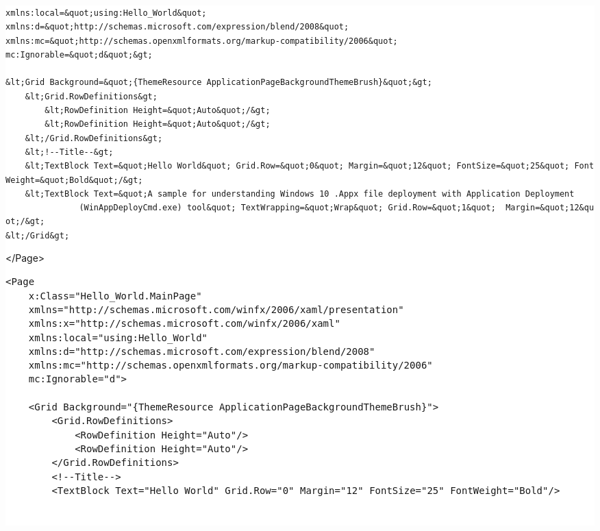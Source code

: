     xmlns:local=&quot;using:Hello_World&quot;  
    xmlns:d=&quot;http://schemas.microsoft.com/expression/blend/2008&quot;  
    xmlns:mc=&quot;http://schemas.openxmlformats.org/markup-compatibility/2006&quot;  
    mc:Ignorable=&quot;d&quot;&gt;  
  
    &lt;Grid Background=&quot;{ThemeResource ApplicationPageBackgroundThemeBrush}&quot;&gt;  
        &lt;Grid.RowDefinitions&gt;  
            &lt;RowDefinition Height=&quot;Auto&quot;/&gt;  
            &lt;RowDefinition Height=&quot;Auto&quot;/&gt;  
        &lt;/Grid.RowDefinitions&gt;  
        &lt;!--Title--&gt;  
        &lt;TextBlock Text=&quot;Hello World&quot; Grid.Row=&quot;0&quot; Margin=&quot;12&quot; FontSize=&quot;25&quot; FontWeight=&quot;Bold&quot;/&gt;  
        &lt;TextBlock Text=&quot;A sample for understanding Windows 10 .Appx file deployment with Application Deployment   
                   (WinAppDeployCmd.exe) tool&quot; TextWrapping=&quot;Wrap&quot; Grid.Row=&quot;1&quot;  Margin=&quot;12&quot;/&gt;  
    &lt;/Grid&gt;  
&lt;/Page&gt;  
</pre>
<div class="preview">
<pre class="xaml"><span class="xaml__tag_start">&lt;Page</span>&nbsp;&nbsp;&nbsp;
&nbsp;&nbsp;&nbsp;&nbsp;x:<span class="xaml__attr_name">Class</span>=<span class="xaml__attr_value">&quot;Hello_World.MainPage&quot;</span>&nbsp;&nbsp;&nbsp;
&nbsp;&nbsp;&nbsp;&nbsp;<span class="xaml__attr_name">xmlns</span>=<span class="xaml__attr_value">&quot;http://schemas.microsoft.com/winfx/2006/xaml/presentation&quot;</span>&nbsp;&nbsp;&nbsp;
&nbsp;&nbsp;&nbsp;&nbsp;<span class="xaml__keyword">xmlns</span>:<span class="xaml__attr_name">x</span>=<span class="xaml__attr_value">&quot;http://schemas.microsoft.com/winfx/2006/xaml&quot;</span>&nbsp;&nbsp;&nbsp;
&nbsp;&nbsp;&nbsp;&nbsp;<span class="xaml__keyword">xmlns</span>:<span class="xaml__attr_name">local</span>=<span class="xaml__attr_value">&quot;using:Hello_World&quot;</span>&nbsp;&nbsp;&nbsp;
&nbsp;&nbsp;&nbsp;&nbsp;<span class="xaml__keyword">xmlns</span>:<span class="xaml__attr_name">d</span>=<span class="xaml__attr_value">&quot;http://schemas.microsoft.com/expression/blend/2008&quot;</span>&nbsp;&nbsp;&nbsp;
&nbsp;&nbsp;&nbsp;&nbsp;<span class="xaml__keyword">xmlns</span>:<span class="xaml__attr_name">mc</span>=<span class="xaml__attr_value">&quot;http://schemas.openxmlformats.org/markup-compatibility/2006&quot;</span>&nbsp;&nbsp;&nbsp;
&nbsp;&nbsp;&nbsp;&nbsp;mc:<span class="xaml__attr_name">Ignorable</span>=<span class="xaml__attr_value">&quot;d&quot;</span><span class="xaml__tag_start">&gt;&nbsp;</span>&nbsp;&nbsp;
&nbsp;&nbsp;&nbsp;
&nbsp;&nbsp;&nbsp;&nbsp;<span class="xaml__tag_start">&lt;Grid</span>&nbsp;<span class="xaml__attr_name">Background</span>=<span class="xaml__attr_value">&quot;{ThemeResource&nbsp;ApplicationPageBackgroundThemeBrush}&quot;</span><span class="xaml__tag_start">&gt;&nbsp;</span>&nbsp;&nbsp;
&nbsp;&nbsp;&nbsp;&nbsp;&nbsp;&nbsp;&nbsp;&nbsp;<span class="xaml__tag_start">&lt;Grid</span>.RowDefinitions<span class="xaml__tag_start">&gt;&nbsp;</span>&nbsp;&nbsp;
&nbsp;&nbsp;&nbsp;&nbsp;&nbsp;&nbsp;&nbsp;&nbsp;&nbsp;&nbsp;&nbsp;&nbsp;<span class="xaml__tag_start">&lt;RowDefinition</span>&nbsp;<span class="xaml__attr_name">Height</span>=<span class="xaml__attr_value">&quot;Auto&quot;</span><span class="xaml__tag_start">/&gt;</span>&nbsp;&nbsp;&nbsp;
&nbsp;&nbsp;&nbsp;&nbsp;&nbsp;&nbsp;&nbsp;&nbsp;&nbsp;&nbsp;&nbsp;&nbsp;<span class="xaml__tag_start">&lt;RowDefinition</span>&nbsp;<span class="xaml__attr_name">Height</span>=<span class="xaml__attr_value">&quot;Auto&quot;</span><span class="xaml__tag_start">/&gt;</span>&nbsp;&nbsp;&nbsp;
&nbsp;&nbsp;&nbsp;&nbsp;&nbsp;&nbsp;&nbsp;&nbsp;&lt;/Grid.RowDefinitions&gt;&nbsp;&nbsp;&nbsp;
&nbsp;&nbsp;&nbsp;&nbsp;&nbsp;&nbsp;&nbsp;&nbsp;<span class="xaml__comment">&lt;!--Title--&gt;</span>&nbsp;&nbsp;&nbsp;
&nbsp;&nbsp;&nbsp;&nbsp;&nbsp;&nbsp;&nbsp;&nbsp;<span class="xaml__tag_start">&lt;TextBlock</span>&nbsp;<span class="xaml__attr_name">Text</span>=<span class="xaml__attr_value">&quot;Hello&nbsp;World&quot;</span>&nbsp;Grid.<span class="xaml__attr_name">Row</span>=<span class="xaml__attr_value">&quot;0&quot;</span>&nbsp;<span class="xaml__attr_name">Margin</span>=<span class="xaml__attr_value">&quot;12&quot;</span>&nbsp;<span class="xaml__attr_name">FontSize</span>=<span class="xaml__attr_value">&quot;25&quot;</span>&nbsp;<span class="xaml__attr_name">FontWeight</span>=<span class="xaml__attr_value">&quot;Bold&quot;</span><span class="xaml__tag_start">/&gt;</span>&nbsp;&nbsp;&nbsp;